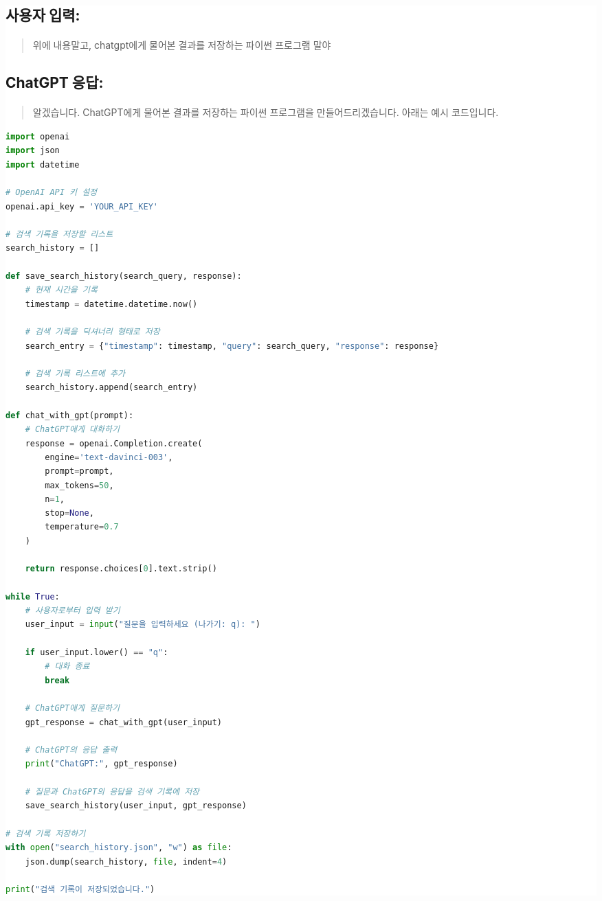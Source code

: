 ## 사용자 입력:
> 위에 내용말고,  chatgpt에게 물어본 결과를 저장하는 파이썬 프로그램 말야

## ChatGPT 응답:
> 알겠습니다. ChatGPT에게 물어본 결과를 저장하는 파이썬 프로그램을 만들어드리겠습니다. 아래는 예시 코드입니다.

```python
import openai
import json
import datetime

# OpenAI API 키 설정
openai.api_key = 'YOUR_API_KEY'

# 검색 기록을 저장할 리스트
search_history = []

def save_search_history(search_query, response):
    # 현재 시간을 기록
    timestamp = datetime.datetime.now()

    # 검색 기록을 딕셔너리 형태로 저장
    search_entry = {"timestamp": timestamp, "query": search_query, "response": response}

    # 검색 기록 리스트에 추가
    search_history.append(search_entry)

def chat_with_gpt(prompt):
    # ChatGPT에게 대화하기
    response = openai.Completion.create(
        engine='text-davinci-003',
        prompt=prompt,
        max_tokens=50,
        n=1,
        stop=None,
        temperature=0.7
    )

    return response.choices[0].text.strip()

while True:
    # 사용자로부터 입력 받기
    user_input = input("질문을 입력하세요 (나가기: q): ")

    if user_input.lower() == "q":
        # 대화 종료
        break

    # ChatGPT에게 질문하기
    gpt_response = chat_with_gpt(user_input)

    # ChatGPT의 응답 출력
    print("ChatGPT:", gpt_response)

    # 질문과 ChatGPT의 응답을 검색 기록에 저장
    save_search_history(user_input, gpt_response)

# 검색 기록 저장하기
with open("search_history.json", "w") as file:
    json.dump(search_history, file, indent=4)

print("검색 기록이 저장되었습니다.")
```